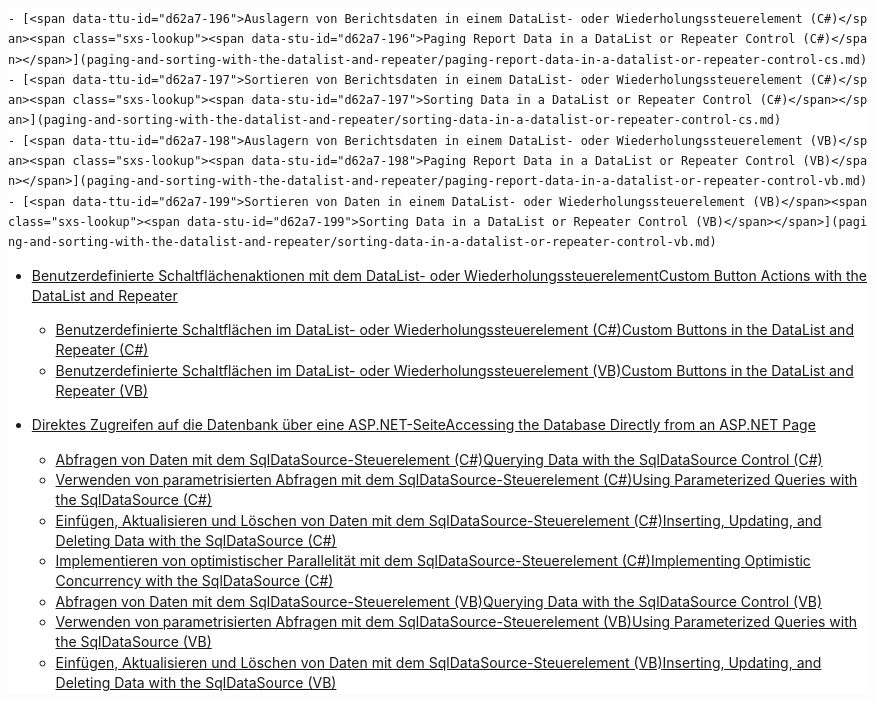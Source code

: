     - [<span data-ttu-id="d62a7-196">Auslagern von Berichtsdaten in einem DataList- oder Wiederholungssteuerelement (C#)</span><span class="sxs-lookup"><span data-stu-id="d62a7-196">Paging Report Data in a DataList or Repeater Control (C#)</span></span>](paging-and-sorting-with-the-datalist-and-repeater/paging-report-data-in-a-datalist-or-repeater-control-cs.md)
    - [<span data-ttu-id="d62a7-197">Sortieren von Berichtsdaten in einem DataList- oder Wiederholungssteuerelement (C#)</span><span class="sxs-lookup"><span data-stu-id="d62a7-197">Sorting Data in a DataList or Repeater Control (C#)</span></span>](paging-and-sorting-with-the-datalist-and-repeater/sorting-data-in-a-datalist-or-repeater-control-cs.md)
    - [<span data-ttu-id="d62a7-198">Auslagern von Berichtsdaten in einem DataList- oder Wiederholungssteuerelement (VB)</span><span class="sxs-lookup"><span data-stu-id="d62a7-198">Paging Report Data in a DataList or Repeater Control (VB)</span></span>](paging-and-sorting-with-the-datalist-and-repeater/paging-report-data-in-a-datalist-or-repeater-control-vb.md)
    - [<span data-ttu-id="d62a7-199">Sortieren von Daten in einem DataList- oder Wiederholungssteuerelement (VB)</span><span class="sxs-lookup"><span data-stu-id="d62a7-199">Sorting Data in a DataList or Repeater Control (VB)</span></span>](paging-and-sorting-with-the-datalist-and-repeater/sorting-data-in-a-datalist-or-repeater-control-vb.md)
- [<span data-ttu-id="d62a7-200">Benutzerdefinierte Schaltflächenaktionen mit dem DataList- oder Wiederholungssteuerelement</span><span class="sxs-lookup"><span data-stu-id="d62a7-200">Custom Button Actions with the DataList and Repeater</span></span>](custom-button-actions-with-the-datalist-and-repeater/index.md)

    - [<span data-ttu-id="d62a7-201">Benutzerdefinierte Schaltflächen im DataList- oder Wiederholungssteuerelement (C#)</span><span class="sxs-lookup"><span data-stu-id="d62a7-201">Custom Buttons in the DataList and Repeater (C#)</span></span>](custom-button-actions-with-the-datalist-and-repeater/custom-buttons-in-the-datalist-and-repeater-cs.md)
    - [<span data-ttu-id="d62a7-202">Benutzerdefinierte Schaltflächen im DataList- oder Wiederholungssteuerelement (VB)</span><span class="sxs-lookup"><span data-stu-id="d62a7-202">Custom Buttons in the DataList and Repeater (VB)</span></span>](custom-button-actions-with-the-datalist-and-repeater/custom-buttons-in-the-datalist-and-repeater-vb.md)
- [<span data-ttu-id="d62a7-203">Direktes Zugreifen auf die Datenbank über eine ASP.NET-Seite</span><span class="sxs-lookup"><span data-stu-id="d62a7-203">Accessing the Database Directly from an ASP.NET Page</span></span>](accessing-the-database-directly-from-an-aspnet-page/index.md)

    - [<span data-ttu-id="d62a7-204">Abfragen von Daten mit dem SqlDataSource-Steuerelement (C#)</span><span class="sxs-lookup"><span data-stu-id="d62a7-204">Querying Data with the SqlDataSource Control (C#)</span></span>](accessing-the-database-directly-from-an-aspnet-page/querying-data-with-the-sqldatasource-control-cs.md)
    - [<span data-ttu-id="d62a7-205">Verwenden von parametrisierten Abfragen mit dem SqlDataSource-Steuerelement (C#)</span><span class="sxs-lookup"><span data-stu-id="d62a7-205">Using Parameterized Queries with the SqlDataSource (C#)</span></span>](accessing-the-database-directly-from-an-aspnet-page/using-parameterized-queries-with-the-sqldatasource-cs.md)
    - [<span data-ttu-id="d62a7-206">Einfügen, Aktualisieren und Löschen von Daten mit dem SqlDataSource-Steuerelement (C#)</span><span class="sxs-lookup"><span data-stu-id="d62a7-206">Inserting, Updating, and Deleting Data with the SqlDataSource (C#)</span></span>](accessing-the-database-directly-from-an-aspnet-page/inserting-updating-and-deleting-data-with-the-sqldatasource-cs.md)
    - [<span data-ttu-id="d62a7-207">Implementieren von optimistischer Parallelität mit dem SqlDataSource-Steuerelement (C#)</span><span class="sxs-lookup"><span data-stu-id="d62a7-207">Implementing Optimistic Concurrency with the SqlDataSource (C#)</span></span>](accessing-the-database-directly-from-an-aspnet-page/implementing-optimistic-concurrency-with-the-sqldatasource-cs.md)
    - [<span data-ttu-id="d62a7-208">Abfragen von Daten mit dem SqlDataSource-Steuerelement (VB)</span><span class="sxs-lookup"><span data-stu-id="d62a7-208">Querying Data with the SqlDataSource Control (VB)</span></span>](accessing-the-database-directly-from-an-aspnet-page/querying-data-with-the-sqldatasource-control-vb.md)
    - [<span data-ttu-id="d62a7-209">Verwenden von parametrisierten Abfragen mit dem SqlDataSource-Steuerelement (VB)</span><span class="sxs-lookup"><span data-stu-id="d62a7-209">Using Parameterized Queries with the SqlDataSource (VB)</span></span>](accessing-the-database-directly-from-an-aspnet-page/using-parameterized-queries-with-the-sqldatasource-vb.md)
    - [<span data-ttu-id="d62a7-210">Einfügen, Aktualisieren und Löschen von Daten mit dem SqlDataSource-Steuerelement (VB)</span><span class="sxs-lookup"><span data-stu-id="d62a7-210">Inserting, Updating, and Deleting Data with the SqlDataSource (VB)</span></span>](accessing-the-database-directly-from-an-aspnet-page/inserting-updating-and-deleting-data-with-the-sqldatasource-vb.md)